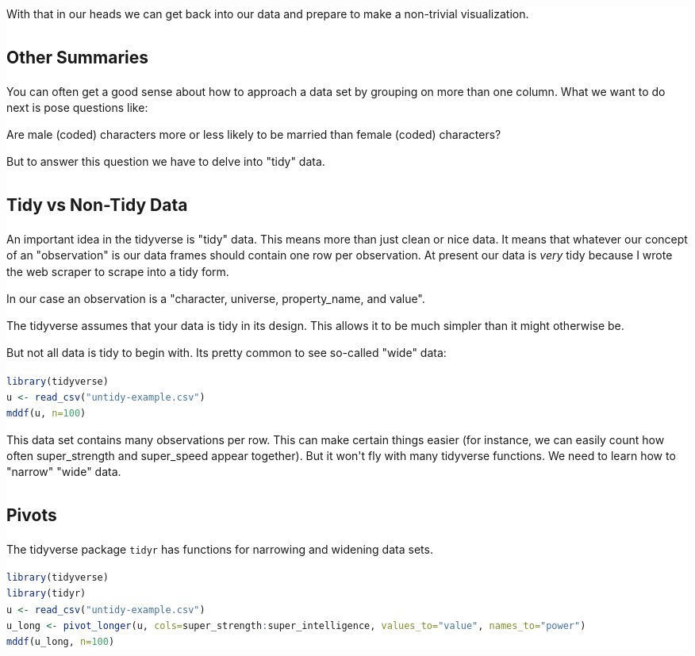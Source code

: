 With that in our heads we can get back into our data and prepare
to make a non-trivial visualization.

## Other Summaries

You can often get a good sense about how to approach a data set by
grouping on more than one column. What we want to do next is pose
questions like:

Are male (coded) characters more or less likely to be married than
female (coded) characters?

But to answer this question we have to delve into "tidy" data.

## Tidy vs Non-Tidy Data

An important idea in the tidyverse is "tidy" data. This means more than
just clean or nice data. It means that whatever our concept of an
"observation" is our data frames should contain one row per observation.
At present our data is *very* tidy because I wrote the web scraper to
scrape into a tidy form.

In our case an observation is a "character, universe, property_name, and
value".

The tidyverse assumes that your data is tidy in its design. This allows
it to be much simpler than it might otherwise be.

But not all data is tidy to begin with. Its pretty common to see
so-called "wide" data:

```R 
library(tidyverse)
u <- read_csv("untidy-example.csv")
mddf(u, n=100)
```

This data set contains many observations per row. This can make certain
things easier (for instance, we can easily count how often
super_strength and super_speed appear together). But it won't fly with
many tidyverse functions. We need to learn how to "narrow" "wide" data.

## Pivots

The tidyverse package `tidyr` has functions for narrowing and widening
data sets.

```R 
library(tidyverse)
library(tidyr)
u <- read_csv("untidy-example.csv")
u_long <- pivot_longer(u, cols=super_strength:super_intelligence, values_to="value", names_to="power")
mddf(u_long, n=100)
```
